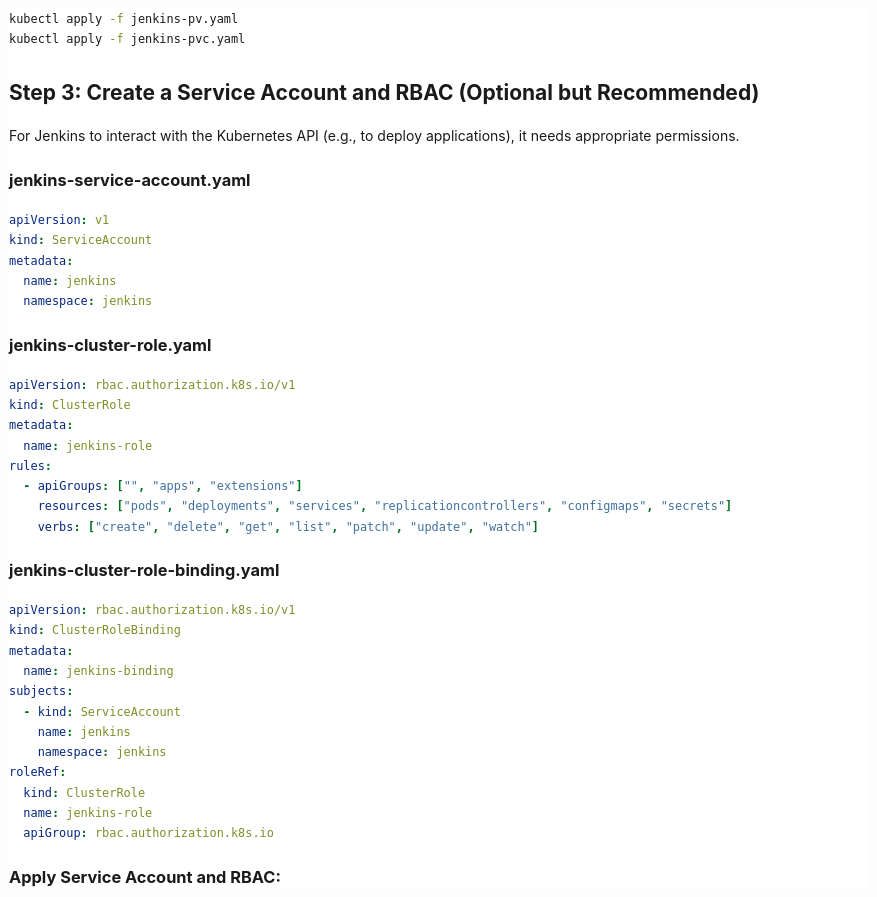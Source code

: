 ```bash
kubectl apply -f jenkins-pv.yaml
kubectl apply -f jenkins-pvc.yaml
```
## Step 3: Create a Service Account and RBAC (Optional but Recommended)

For Jenkins to interact with the Kubernetes API (e.g., to deploy applications), it needs appropriate permissions.

### jenkins-service-account.yaml

```yaml
apiVersion: v1
kind: ServiceAccount
metadata:
  name: jenkins
  namespace: jenkins

```
### jenkins-cluster-role.yaml

```yaml
apiVersion: rbac.authorization.k8s.io/v1
kind: ClusterRole
metadata:
  name: jenkins-role
rules:
  - apiGroups: ["", "apps", "extensions"]
    resources: ["pods", "deployments", "services", "replicationcontrollers", "configmaps", "secrets"]
    verbs: ["create", "delete", "get", "list", "patch", "update", "watch"]

```
### jenkins-cluster-role-binding.yaml

```yaml
apiVersion: rbac.authorization.k8s.io/v1
kind: ClusterRoleBinding
metadata:
  name: jenkins-binding
subjects:
  - kind: ServiceAccount
    name: jenkins
    namespace: jenkins
roleRef:
  kind: ClusterRole
  name: jenkins-role
  apiGroup: rbac.authorization.k8s.io

```
### Apply Service Account and RBAC:
